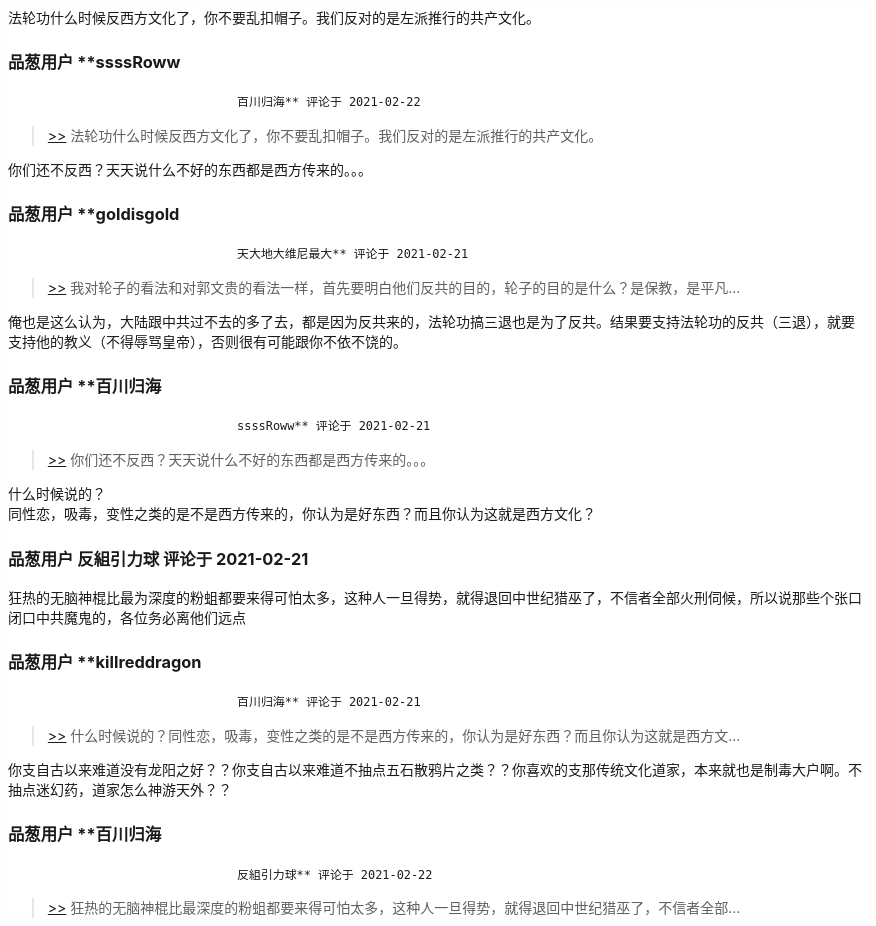   
法轮功什么时候反西方文化了，你不要乱扣帽子。我们反对的是左派推行的共产文化。
        


            
### 品葱用户 **ssssRoww				
									百川归海** 评论于 2021-02-22
        
> [\>>]( "/article/item_id-604946#") 法轮功什么时候反西方文化了，你不要乱扣帽子。我们反对的是左派推行的共产文化。

  
  
你们还不反西？天天说什么不好的东西都是西方传来的。。。
        


            
### 品葱用户 **goldisgold				
									天大地大维尼最大** 评论于 2021-02-21
        
> [\>>]( "/article/item_id-604914#") 我对轮子的看法和对郭文贵的看法一样，首先要明白他们反共的目的，轮子的目的是什么？是保教，是平凡...

  
  
俺也是这么认为，大陆跟中共过不去的多了去，都是因为反共来的，法轮功搞三退也是为了反共。结果要支持法轮功的反共（三退），就要支持他的教义（不得辱骂皇帝），否则很有可能跟你不依不饶的。
        


            
### 品葱用户 **百川归海				
									ssssRoww** 评论于 2021-02-21
        
> [\>>]( "/article/item_id-604947#") 你们还不反西？天天说什么不好的东西都是西方传来的。。。

  
什么时候说的？  
同性恋，吸毒，变性之类的是不是西方传来的，你认为是好东西？而且你认为这就是西方文化？
        


            
### 品葱用户 **反組引力球** 评论于 2021-02-21
        
狂热的无脑神棍比最为深度的粉蛆都要来得可怕太多，这种人一旦得势，就得退回中世纪猎巫了，不信者全部火刑伺候，所以说那些个张口闭口中共魔鬼的，各位务必离他们远点
        


            
### 品葱用户 **killreddragon				
									百川归海** 评论于 2021-02-21
        
> [\>>]( "/article/item_id-604951#") 什么时候说的？同性恋，吸毒，变性之类的是不是西方传来的，你认为是好东西？而且你认为这就是西方文...

  
  
你支自古以来难道没有龙阳之好？？你支自古以来难道不抽点五石散鸦片之类？？你喜欢的支那传统文化道家，本来就也是制毒大户啊。不抽点迷幻药，道家怎么神游天外？？
        


            
### 品葱用户 **百川归海				
									反組引力球** 评论于 2021-02-22
        
> [\>>]( "/article/item_id-604953#") 狂热的无脑神棍比最深度的粉蛆都要来得可怕太多，这种人一旦得势，就得退回中世纪猎巫了，不信者全部...
